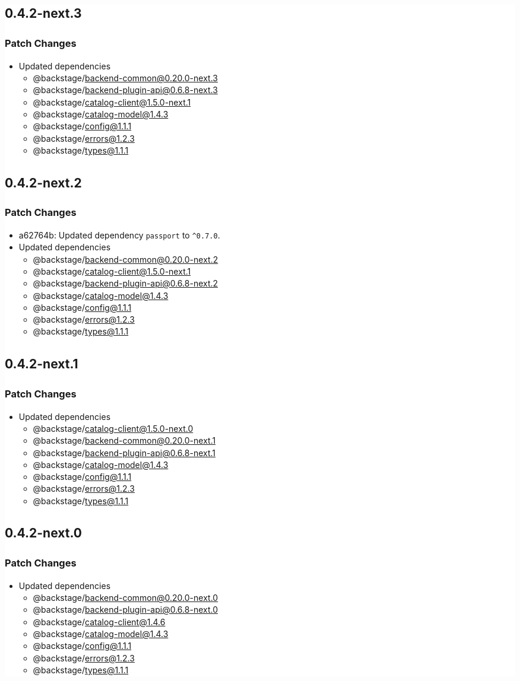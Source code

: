 ## 0.4.2-next.3

### Patch Changes

- Updated dependencies
  - @backstage/backend-common@0.20.0-next.3
  - @backstage/backend-plugin-api@0.6.8-next.3
  - @backstage/catalog-client@1.5.0-next.1
  - @backstage/catalog-model@1.4.3
  - @backstage/config@1.1.1
  - @backstage/errors@1.2.3
  - @backstage/types@1.1.1

## 0.4.2-next.2

### Patch Changes

- a62764b: Updated dependency `passport` to `^0.7.0`.
- Updated dependencies
  - @backstage/backend-common@0.20.0-next.2
  - @backstage/catalog-client@1.5.0-next.1
  - @backstage/backend-plugin-api@0.6.8-next.2
  - @backstage/catalog-model@1.4.3
  - @backstage/config@1.1.1
  - @backstage/errors@1.2.3
  - @backstage/types@1.1.1

## 0.4.2-next.1

### Patch Changes

- Updated dependencies
  - @backstage/catalog-client@1.5.0-next.0
  - @backstage/backend-common@0.20.0-next.1
  - @backstage/backend-plugin-api@0.6.8-next.1
  - @backstage/catalog-model@1.4.3
  - @backstage/config@1.1.1
  - @backstage/errors@1.2.3
  - @backstage/types@1.1.1

## 0.4.2-next.0

### Patch Changes

- Updated dependencies
  - @backstage/backend-common@0.20.0-next.0
  - @backstage/backend-plugin-api@0.6.8-next.0
  - @backstage/catalog-client@1.4.6
  - @backstage/catalog-model@1.4.3
  - @backstage/config@1.1.1
  - @backstage/errors@1.2.3
  - @backstage/types@1.1.1
